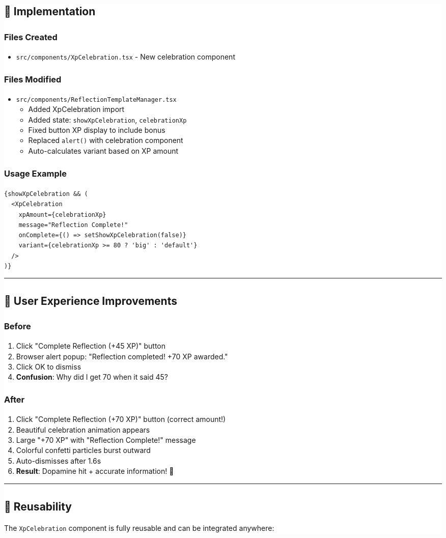 
## 📝 Implementation

### Files Created
- `src/components/XpCelebration.tsx` - New celebration component

### Files Modified
- `src/components/ReflectionTemplateManager.tsx`
  - Added XpCelebration import
  - Added state: `showXpCelebration`, `celebrationXp`
  - Fixed button XP display to include bonus
  - Replaced `alert()` with celebration component
  - Auto-calculates variant based on XP amount

### Usage Example
```tsx
{showXpCelebration && (
  <XpCelebration
    xpAmount={celebrationXp}
    message="Reflection Complete!"
    onComplete={() => setShowXpCelebration(false)}
    variant={celebrationXp >= 80 ? 'big' : 'default'}
  />
)}
```

---

## 🎯 User Experience Improvements

### Before
1. Click "Complete Reflection (+45 XP)" button
2. Browser alert popup: "Reflection completed! +70 XP awarded."
3. Click OK to dismiss
4. **Confusion**: Why did I get 70 when it said 45?

### After
1. Click "Complete Reflection (+70 XP)" button (correct amount!)
2. Beautiful celebration animation appears
3. Large "+70 XP" with "Reflection Complete!" message
4. Colorful confetti particles burst outward
5. Auto-dismisses after 1.6s
6. **Result**: Dopamine hit + accurate information! 🎉

---

## 🔄 Reusability

The `XpCelebration` component is fully reusable and can be integrated anywhere:
